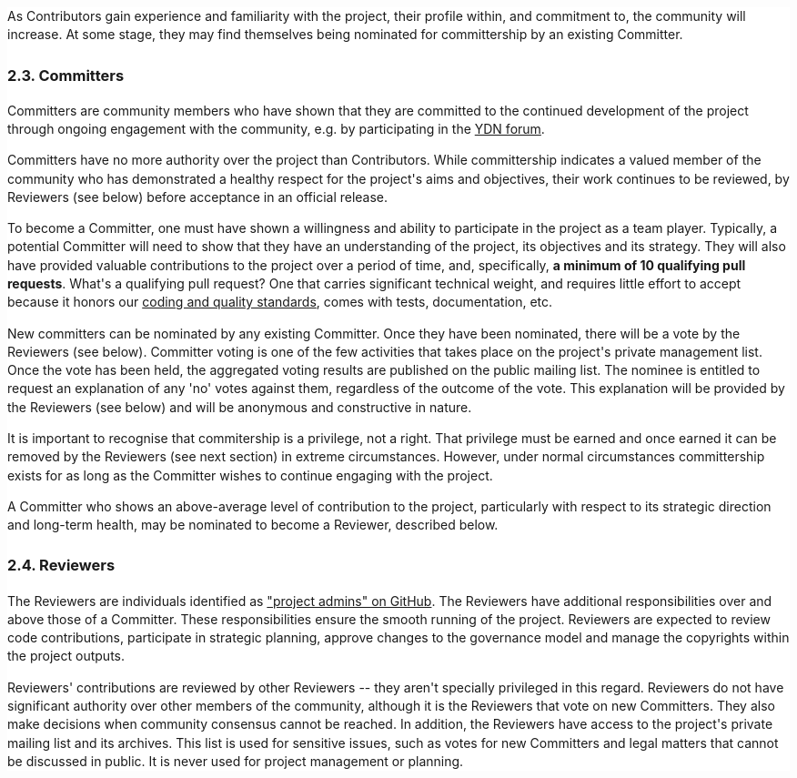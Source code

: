 As Contributors gain experience and familiarity with the project, their profile within, and commitment to, the community will increase. At some stage, they may find themselves being nominated for committership by an existing Committer.

### 2.3. Committers

Committers are community members who have shown that they are committed to the continued development of the project through ongoing engagement with the community, e.g. by participating in the
[YDN forum](http://developer.yahoo.com/forum/Yahoo-Mojito).

Committers have no more authority over the project than Contributors. While committership indicates a valued member of the community who has demonstrated a healthy respect for the project's aims and objectives, their work continues to be reviewed, by Reviewers (see below) before acceptance in an official release.

To become a Committer, one must have shown a willingness and ability to participate in the project as a team player. Typically, a potential Committer will need to show that they have an understanding of the project, its objectives and its strategy. They will also have provided valuable contributions to the project over a period of time, and, specifically, **a minimum of 10 qualifying pull requests**. What's a qualifying pull request? One that carries significant technical weight, and requires little effort to accept because it honors our [coding and quality standards](mojito-open-source-contributing.md), comes with tests,  documentation, etc.

New committers can be nominated by any existing Committer. Once they have been nominated, there will be a vote by the Reviewers (see below). Committer voting is one of the few activities that takes place on the project's private management list. Once the vote has been held, the aggregated voting results are published on the public mailing list. The nominee is entitled to request an explanation of any 'no' votes against them, regardless of the outcome of the vote. This explanation will be provided by the Reviewers (see below) and will be anonymous and constructive in nature.

It is important to recognise that commitership is a privilege, not a right. That privilege must be earned and once earned it can be removed by the Reviewers (see next section) in extreme circumstances. However, under normal circumstances committership exists for as long as the Committer wishes to continue engaging with the project.

A Committer who shows an above-average level of contribution to the project, particularly with respect to its strategic direction and long-term health, may be nominated to become a Reviewer, described below.

### 2.4. Reviewers

The Reviewers are individuals identified as
["project admins" on GitHub](https://github.com/yahoo/mojito). 
The Reviewers have additional responsibilities over and above those of a Committer. These responsibilities ensure the smooth running of the project. Reviewers are expected to review code contributions, participate in strategic planning, approve changes to the governance model and manage the copyrights within the project outputs.

Reviewers' contributions are reviewed by other Reviewers -- they aren't specially privileged in this regard. Reviewers do not have significant authority over other members of the community, although it is the Reviewers that vote on new Committers. They also make decisions when community consensus cannot be reached. In addition, the Reviewers have access to the project's private mailing list and its archives. This list is used for sensitive issues, such as votes for new Committers and legal matters that cannot be discussed in public. It is never used for project management or planning.
